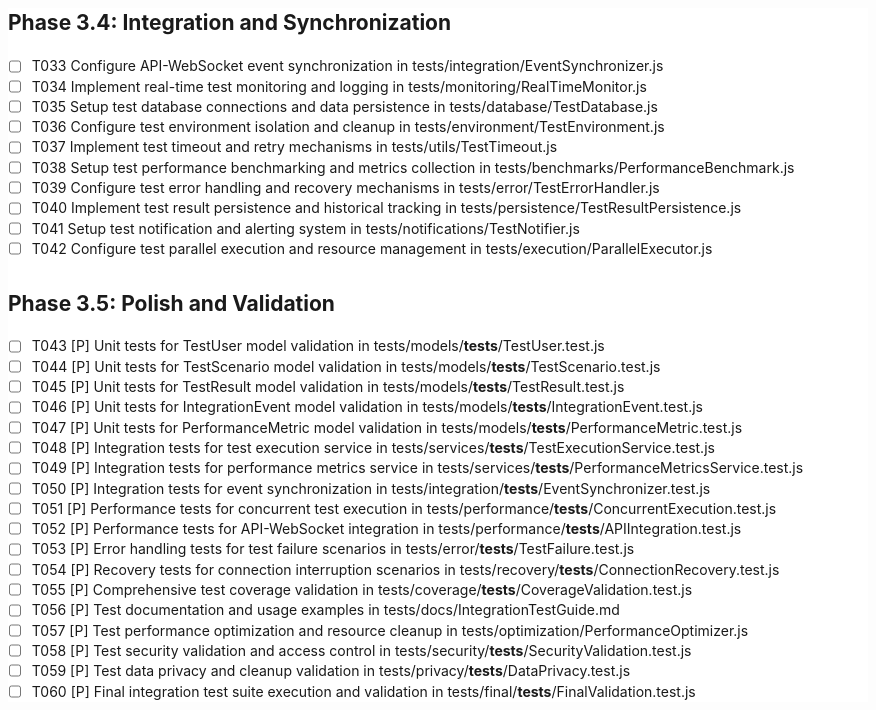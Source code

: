 ## Phase 3.4: Integration and Synchronization

- [ ] T033 Configure API-WebSocket event synchronization in tests/integration/EventSynchronizer.js
- [ ] T034 Implement real-time test monitoring and logging in tests/monitoring/RealTimeMonitor.js
- [ ] T035 Setup test database connections and data persistence in tests/database/TestDatabase.js
- [ ] T036 Configure test environment isolation and cleanup in tests/environment/TestEnvironment.js
- [ ] T037 Implement test timeout and retry mechanisms in tests/utils/TestTimeout.js
- [ ] T038 Setup test performance benchmarking and metrics collection in tests/benchmarks/PerformanceBenchmark.js
- [ ] T039 Configure test error handling and recovery mechanisms in tests/error/TestErrorHandler.js
- [ ] T040 Implement test result persistence and historical tracking in tests/persistence/TestResultPersistence.js
- [ ] T041 Setup test notification and alerting system in tests/notifications/TestNotifier.js
- [ ] T042 Configure test parallel execution and resource management in tests/execution/ParallelExecutor.js

## Phase 3.5: Polish and Validation

- [ ] T043 [P] Unit tests for TestUser model validation in tests/models/**tests**/TestUser.test.js
- [ ] T044 [P] Unit tests for TestScenario model validation in tests/models/**tests**/TestScenario.test.js
- [ ] T045 [P] Unit tests for TestResult model validation in tests/models/**tests**/TestResult.test.js
- [ ] T046 [P] Unit tests for IntegrationEvent model validation in tests/models/**tests**/IntegrationEvent.test.js
- [ ] T047 [P] Unit tests for PerformanceMetric model validation in tests/models/**tests**/PerformanceMetric.test.js
- [ ] T048 [P] Integration tests for test execution service in tests/services/**tests**/TestExecutionService.test.js
- [ ] T049 [P] Integration tests for performance metrics service in tests/services/**tests**/PerformanceMetricsService.test.js
- [ ] T050 [P] Integration tests for event synchronization in tests/integration/**tests**/EventSynchronizer.test.js
- [ ] T051 [P] Performance tests for concurrent test execution in tests/performance/**tests**/ConcurrentExecution.test.js
- [ ] T052 [P] Performance tests for API-WebSocket integration in tests/performance/**tests**/APIIntegration.test.js
- [ ] T053 [P] Error handling tests for test failure scenarios in tests/error/**tests**/TestFailure.test.js
- [ ] T054 [P] Recovery tests for connection interruption scenarios in tests/recovery/**tests**/ConnectionRecovery.test.js
- [ ] T055 [P] Comprehensive test coverage validation in tests/coverage/**tests**/CoverageValidation.test.js
- [ ] T056 [P] Test documentation and usage examples in tests/docs/IntegrationTestGuide.md
- [ ] T057 [P] Test performance optimization and resource cleanup in tests/optimization/PerformanceOptimizer.js
- [ ] T058 [P] Test security validation and access control in tests/security/**tests**/SecurityValidation.test.js
- [ ] T059 [P] Test data privacy and cleanup validation in tests/privacy/**tests**/DataPrivacy.test.js
- [ ] T060 [P] Final integration test suite execution and validation in tests/final/**tests**/FinalValidation.test.js
